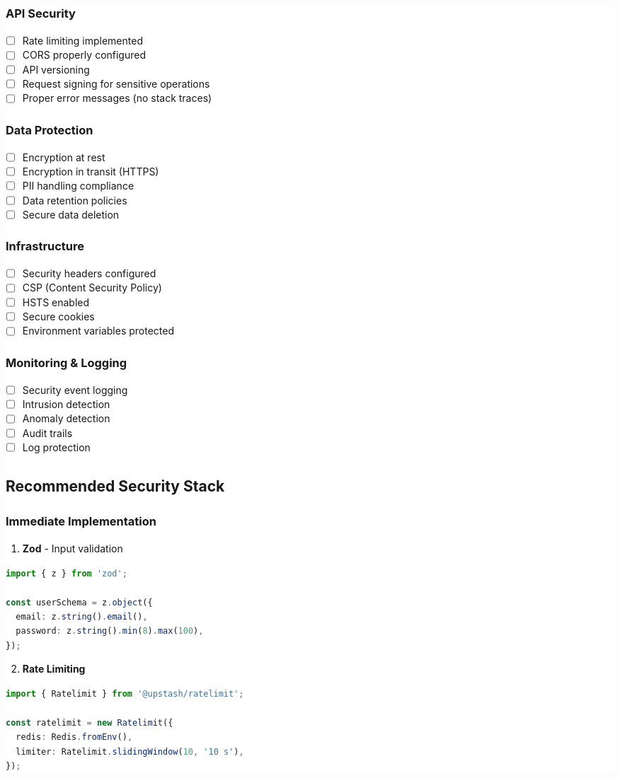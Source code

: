 ### API Security

- [ ] Rate limiting implemented
- [ ] CORS properly configured
- [ ] API versioning
- [ ] Request signing for sensitive operations
- [ ] Proper error messages (no stack traces)

### Data Protection

- [ ] Encryption at rest
- [ ] Encryption in transit (HTTPS)
- [ ] PII handling compliance
- [ ] Data retention policies
- [ ] Secure data deletion

### Infrastructure

- [ ] Security headers configured
- [ ] CSP (Content Security Policy)
- [ ] HSTS enabled
- [ ] Secure cookies
- [ ] Environment variables protected

### Monitoring & Logging

- [ ] Security event logging
- [ ] Intrusion detection
- [ ] Anomaly detection
- [ ] Audit trails
- [ ] Log protection

## Recommended Security Stack

### Immediate Implementation

1. **Zod** - Input validation

```typescript
import { z } from 'zod';

const userSchema = z.object({
  email: z.string().email(),
  password: z.string().min(8).max(100),
});
```

2. **Rate Limiting**

```typescript
import { Ratelimit } from '@upstash/ratelimit';

const ratelimit = new Ratelimit({
  redis: Redis.fromEnv(),
  limiter: Ratelimit.slidingWindow(10, '10 s'),
});
```

